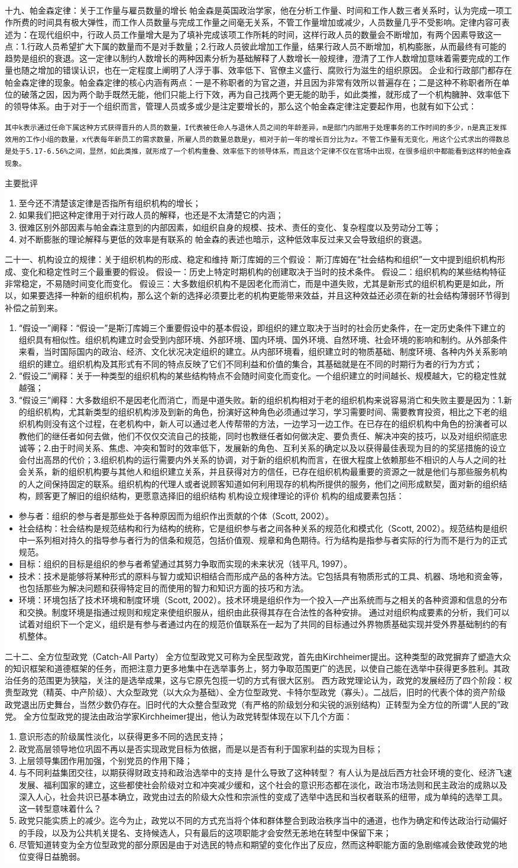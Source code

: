 十九、帕金森定律：关于工作量与雇员数量的增长
    帕金森是英国政治学家，他在分析工作量、时间和工作人数三者关系时，认为完成一项工作所费的时间具有极大弹性，而工作人员数量与完成工作量之间毫无关系，不管工作量增加或减少，人员数量几乎不受影响。定律内容可表述为：在现代组织中，行政人员工作量增大是为了填补完成该项工作所耗的时间，这样行政人员的数量会不断增加，有两个因素导致这一点：1.行政人员希望扩大下属的数量而不是对手数量；2.行政人员彼此增加工作量，结果行政人员不断增加，机构膨胀，从而最终有可能的趋势是组织的衰退。这一定律以制约人数增长的两种因素分析为基础解释了人数增长一般规律，澄清了工作人数增加意味着需要完成的工作量也随之增加的错误认识，也在一定程度上阐明了人浮于事、效率低下、官僚主义盛行、腐败行为滋生的组织原因。
    企业和行政部门都存在帕金森定律的现象。帕金森定律的核心内涵有两点：一是不称职者的为官之道，并且因为非常有效所以普遍存在；二是这种不称职者所在单位的破落之因，因为两个助手既然无能，他们只能上行下效，再为自己找两个更无能的助手，如此类推，就形成了一个机构臃肿、效率低下的领导体系。由于对于一个组织而言，管理人员或多或少是注定要增长的，那么这个帕金森定律注定要起作用，也就有如下公式：
                  
    其中k表示通过任命下属这种方式获得晋升的人员的数量，I代表被任命人与退休人员之间的年龄差异，m是部门内部用于处理事务的工作时间的多少，n是真正发挥效用的工作小组的数量，x代表每年新员工的需求数量，所雇人员的数量总数是y，相对于前一年的增长百分比为z。不管工作量有无变化，用这个公式求出的得数总是处于5.17-6.56%之间，显然，如此类推，就形成了一个机构重叠、效率低下的领导体系，而且这个定律不仅在官场中出现，在很多组织中都能看到这样的帕金森现象。
主要批评
1. 至今还不清楚该定律是否指所有组织机构的增长；
2. 如果我们把这种定律用于对行政人员的解释，也还是不太清楚它的内涵；
3. 很难区别外部因素与帕金森注意到的内部因素，如组织自身的规模、技术、责任的变化、复杂程度以及劳动分工等；
4. 对不断膨胀的理论解释与更低的效率是有联系的
    帕金森的表述也暗示，这种低效率反过来又会导致组织的衰退。

二十一、机构设立的规律：关于组织机构的形成、稳定和维持
斯汀库姆的三个假设：
    斯汀库姆在“社会结构和组织”一文中提到组织机构形成、变化和稳定性时三个最重要的假设。
    假设一：历史上特定时期机构的创建取决于当时的技术条件。
    假设二：组织机构的某些结构特征非常稳定，不易随时间变化而变化。
    假设三：大多数组织机构不是因老化而消亡，而是中道失败，尤其是新形式的组织机构更是如此，所以，如果要选择一种新的组织机构，那么这个新的选择必须要比老的机构更能带来效益，并且这种效益还必须在新的社会结构薄弱环节得到补偿之前到来。
1. “假设一”阐释：“假设一”是斯汀库姆三个重要假设中的基本假设，即组织的建立取决于当时的社会历史条件，在一定历史条件下建立的组织具有相似性。组织机构建立时会受到内部环境、外部环境、国内环境、国外环境、自然环境、社会环境的影响和制约。从外部条件来看，当时国际国内的政治、经济、文化状况决定组织的建立。从内部环境看，组织建立时的物质基础、制度环境、各种内外关系影响组织的建立。组织机构及其形式有不同的特点反映了它们不同利益和价值的集合，其基础就是在不同的时期行为者的行为方式；
2. “假设二”阐释：关于一种类型的组织机构的某些结构特点不会随时间变化而变化。一个组织建立的时间越长、规模越大，它的稳定性就越强；
3. “假设三”阐释：大多数组织不是因老化而消亡，而是中道失败。新的组织机构相对于老的组织机构来说容易消亡和失败主要是因为：1.新的组织机构，尤其新类型的组织机构涉及到新的角色，扮演好这种角色必须通过学习，学习需要时间、需要教育投资，相比之下老的组织机构则没有这个过程，在老机构中，新人可以通过老人传帮带的方法，一边学习一边工作。在已存在的组织机构中角色的扮演者可以教他们的继任者如何去做，他们不仅仅交流自己的技能，同时也教继任者如何做决定、要负责任、解决冲突的技巧，以及对组织彻底忠诚等；2.由于时间关系、焦虑、冲突和暂时的效率低下，发展新的角色、互利关系的确定以及以获得最佳表现为目的的奖惩措施的设立会付出高昂的代价；3.组织机构的运行需要内外关系的协调，对于新的组织机构而言，在很大程度上依赖那些不相识的人与人之间的社会关系，新的组织机构要与其他人和组织建立关系，并且获得对方的信任，已存在组织机构最重要的资源之一就是他们与那些服务机构的人之间保持固定的联系。组织机构的代理人或者说顾客知道如何利用现存的机构所提供的服务，他们之间形成默契，面对新的组织结构，顾客更了解旧的组织结构，更愿意选择旧的组织结构
机构设立规律理论的评价
    机构的组成要素包括：
* 参与者：组织的参与者是那些处于各种原因而为组织作出贡献的个体（Scott, 2002）。
* 社会结构：社会结构是规范结构和行为结构的统称，它是组织参与者之间各种关系的规范化和模式化（Scott, 2002）。规范结构是组织中一系列相对持久的指导参与者行为的信条和规范，包括价值观、规章和角色期待。行为结构是指参与者实际的行为而不是行为的正式规范。
* 目标：组织的目标是组织的参与者希望通过其努力争取而实现的未来状况（钱平凡, 1997）。
* 技术：技术是能够将某种形式的原料与智力或知识相结合而形成产品的各种方法。它包括具有物质形式的工具、机器、场地和资金等，也包括那些为解决问题和获得特定目的而使用的智力和知识方面的技巧和方法。
* 环境：环境包括了技术环境和制度环境（Scott, 2002）。技术环境是组织作为一个投入—产出系统而与之相关的各种资源和信息的分布和交换。制度环境是指通过规则和规定来使组织服从，组织由此获得其存在合法性的各种安排。
    通过对组织构成要素的分析，我们可以试着对组织下一个定义，组织是有参与者通过内在的规范价值联系在一起为了共同的目标通过外界物质基础实现并受外界基础制约的有机整体。

二十二、全方位型政党（Catch-All Party）
    全方位型政党又可称为全民型政党，首先由Kirchheimer提出。这种类型的政党摒弃了塑造大众的知识框架和道德框架的任务，而把注意力更多地集中在选举事务上，努力争取范围更广的选民，以使自己能在选举中获得更多胜利。其政治任务的范围更为狭隘，关注的是选举成果，这与它原先包揽一切的方式有很大区别。
    西方政党理论认为，政党的发展经历了四个阶段：权贵型政党（精英、中产阶级）、大众型政党（以大众为基础）、全方位型政党、卡特尔型政党（寡头）。二战后，旧时的代表个体的资产阶级政党退出历史舞台，当然少数仍存在。旧时代的大众整合型政党（有严格的阶级划分和尖锐的派别结构）正转型为全方位的所谓“人民的”政党。
    全方位型政党的提法由政治学家Kirchheimer提出，他认为政党转型体现在以下几个方面：
1. 意识形态的阶级属性淡化，以获得更多不同的选民支持；
2. 政党高层领导地位巩固不再以是否实现政党目标为依据，而是以是否有利于国家利益的实现为目标；
3. 上层领导集团作用加强，个别党员的作用下降；
4. 与不同利益集团交往，以期获得财政支持和政治选举中的支持
是什么导致了这种转型？
    有人认为是战后西方社会环境的变化、经济飞速发展、福利国家的建立，这些都使社会阶级对立和冲突减少缓和，这个社会的意识形态都在淡化，政治市场法则和民主政治的成熟以及深入人心，社会共识已基本确立，政党由过去的阶级大众性和宗派性的变成了选举中选民和当权者联系的纽带，成为单纯的选举工具。    
这一转型意味着什么？
1. 政党只能实质上的减少。迄今为止，政党以不同的方式充当将个体和群体整合到政治秩序当中的通道，也作为确定和传达政治行动偏好的手段，以及为公共机关提名、支持候选人，只有最后的这项职能才会安然无恙地在转型中保留下来；
2. 尽管知道转变为全方位型政党的部分原因是由于对选民的特点和期望的变化作出了反应，然而这种职能方面的急剧缩减会致使政党的地位变得日益脆弱。
